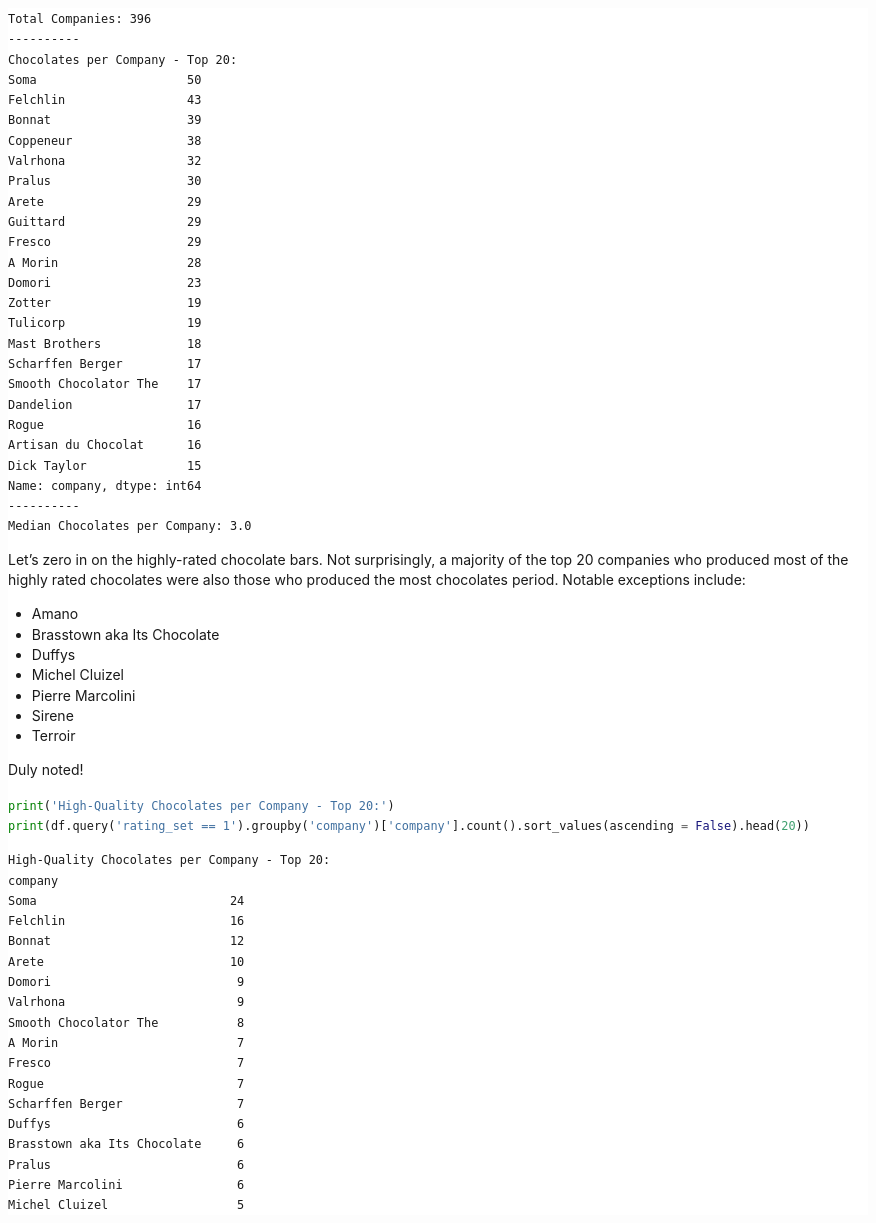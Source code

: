     Total Companies: 396 
    ----------
    Chocolates per Company - Top 20:
    Soma                     50
    Felchlin                 43
    Bonnat                   39
    Coppeneur                38
    Valrhona                 32
    Pralus                   30
    Arete                    29
    Guittard                 29
    Fresco                   29
    A Morin                  28
    Domori                   23
    Zotter                   19
    Tulicorp                 19
    Mast Brothers            18
    Scharffen Berger         17
    Smooth Chocolator The    17
    Dandelion                17
    Rogue                    16
    Artisan du Chocolat      16
    Dick Taylor              15
    Name: company, dtype: int64 
    ----------
    Median Chocolates per Company: 3.0
    

Let’s zero in on the highly-rated chocolate bars. Not surprisingly, a majority of the top 20 companies who produced most of the highly rated chocolates were also those who produced the most chocolates period. Notable exceptions include: 

* Amano
* Brasstown aka Its Chocolate
* Duffys
* Michel Cluizel
* Pierre Marcolini 
* Sirene 
* Terroir

Duly noted!


```python
print('High-Quality Chocolates per Company - Top 20:')
print(df.query('rating_set == 1').groupby('company')['company'].count().sort_values(ascending = False).head(20))
```

    High-Quality Chocolates per Company - Top 20:
    company
    Soma                           24
    Felchlin                       16
    Bonnat                         12
    Arete                          10
    Domori                          9
    Valrhona                        9
    Smooth Chocolator The           8
    A Morin                         7
    Fresco                          7
    Rogue                           7
    Scharffen Berger                7
    Duffys                          6
    Brasstown aka Its Chocolate     6
    Pralus                          6
    Pierre Marcolini                6
    Michel Cluizel                  5